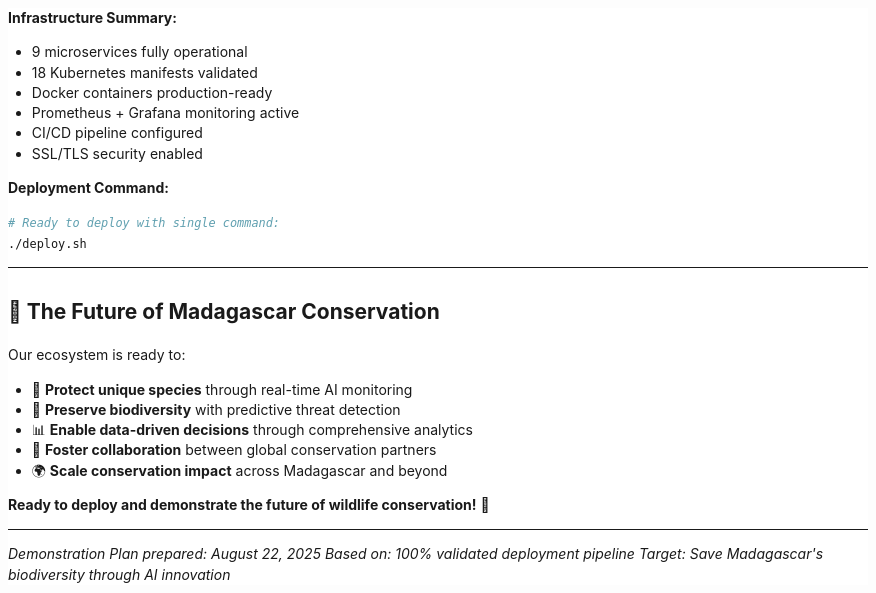 **Infrastructure Summary:**
- 9 microservices fully operational
- 18 Kubernetes manifests validated
- Docker containers production-ready
- Prometheus + Grafana monitoring active
- CI/CD pipeline configured
- SSL/TLS security enabled

**Deployment Command:**
```bash
# Ready to deploy with single command:
./deploy.sh
```

---

## 🌟 **The Future of Madagascar Conservation**

Our ecosystem is ready to:
- 🦎 **Protect unique species** through real-time AI monitoring
- 🌿 **Preserve biodiversity** with predictive threat detection
- 📊 **Enable data-driven decisions** through comprehensive analytics
- 🤝 **Foster collaboration** between global conservation partners
- 🌍 **Scale conservation impact** across Madagascar and beyond

**Ready to deploy and demonstrate the future of wildlife conservation!** 🚀

---

*Demonstration Plan prepared: August 22, 2025*
*Based on: 100% validated deployment pipeline*
*Target: Save Madagascar's biodiversity through AI innovation*
